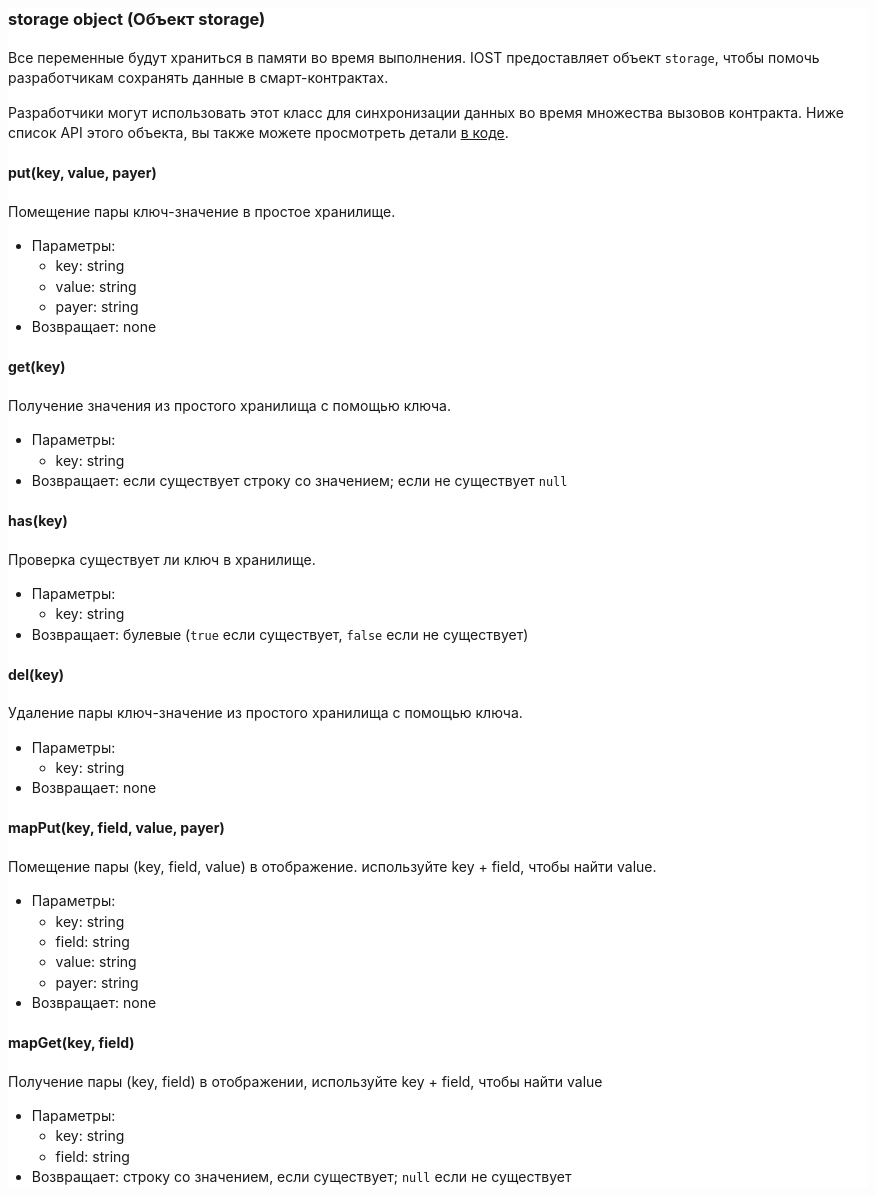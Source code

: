 ### storage object (Объект storage)

Все переменные будут храниться в памяти во время выполнения. IOST предоставляет объект `storage`, чтобы помочь разработчикам сохранять данные в смарт-контрактах.

Разработчики могут использовать этот класс для синхронизации данных во время множества вызовов контракта. Ниже список API этого объекта, вы также можете просмотреть детали [в коде](https://github.com/iost-official/go-iost/blob/master/vm/v8vm/v8/libjs/storage.js).

#### put(key, value, payer)

Помещение пары ключ-значение в простое хранилище.
* Параметры:
	* key: string
	* value: string
	* payer: string
* Возвращает: none

#### get(key)

Получение значения из простого хранилища с помощью ключа.
* Параметры:
	* key: string
* Возвращает: если существует строку со значением; если не существует `null`

#### has(key)

Проверка существует ли ключ в хранилище.
* Параметры:
	* key: string
* Возвращает: булевые (`true` если существует, `false` если не существует)

#### del(key)

Удаление пары ключ-значение из простого хранилища с помощью ключа.
* Параметры:
	* key: string
* Возвращает: none

#### mapPut(key, field, value, payer)

Помещение пары (key, field, value) в отображение. используйте key + field, чтобы найти value.
* Параметры:
	* key: string
	* field: string
	* value: string
	* payer: string
* Возвращает: none

#### mapGet(key, field)

Получение пары (key, field) в отображении, используйте key + field, чтобы найти value
* Параметры:
	* key: string
	* field: string
* Возвращает: строку со значением, если существует; `null` если не существует
